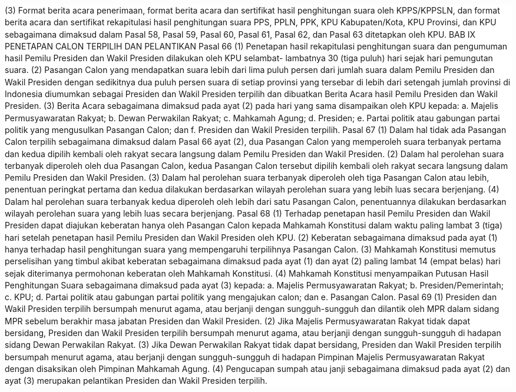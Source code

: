 (3) Format berita acara penerimaan, format berita acara dan sertifikat hasil penghitungan suara oleh KPPS/KPPSLN, dan format berita acara dan sertifikat rekapitulasi hasil penghitungan suara PPS, PPLN, PPK, KPU Kabupaten/Kota, KPU Provinsi, dan KPU sebagaimana dimaksud dalam Pasal 58, Pasal 59, Pasal 60, Pasal 61, Pasal 62, dan Pasal 63 ditetapkan oleh KPU.
BAB IX PENETAPAN CALON TERPILIH DAN PELANTIKAN
Pasal 66
(1) Penetapan hasil rekapitulasi penghitungan suara dan pengumuman hasil Pemilu Presiden dan Wakil Presiden dilakukan oleh KPU selambat- lambatnya 30 (tiga puluh) hari sejak hari pemungutan suara.
(2) Pasangan Calon yang mendapatkan suara lebih dari lima puluh persen dari jumlah suara dalam Pemilu Presiden dan Wakil Presiden dengan sedikitnya dua puluh persen suara di setiap provinsi yang tersebar di lebih dari setengah jumlah provinsi di Indonesia diumumkan sebagai Presiden dan Wakil Presiden terpilih dan dibuatkan Berita Acara hasil Pemilu Presiden dan Wakil Presiden.
(3) Berita Acara sebagaimana dimaksud pada ayat (2) pada hari yang sama disampaikan oleh KPU kepada:
a. Majelis Permusyawaratan Rakyat;
b. Dewan Perwakilan Rakyat;
c. Mahkamah Agung;
d. Presiden;
e. Partai politik atau gabungan partai politik yang mengusulkan Pasangan Calon; dan
f. Presiden dan Wakil Presiden terpilih.
Pasal 67
(1) Dalam hal tidak ada Pasangan Calon terpilih sebagaimana dimaksud dalam Pasal 66 ayat (2), dua Pasangan Calon yang memperoleh suara terbanyak pertama dan kedua dipilih kembali oleh rakyat secara langsung dalam Pemilu Presiden dan Wakil Presiden.
(2) Dalam hal perolehan suara terbanyak diperoleh oleh dua Pasangan Calon, kedua Pasangan Calon tersebut dipilih kembali oleh rakyat secara langsung dalam Pemilu Presiden dan Wakil Presiden.
(3) Dalam hal perolehan suara terbanyak diperoleh oleh tiga Pasangan Calon atau lebih, penentuan peringkat pertama dan kedua dilakukan berdasarkan wilayah perolehan suara yang lebih luas secara berjenjang.
(4) Dalam hal perolehan suara terbanyak kedua diperoleh oleh lebih dari satu Pasangan Calon, penentuannya dilakukan berdasarkan wilayah perolehan suara yang lebih luas secara berjenjang.
Pasal 68
(1) Terhadap penetapan hasil Pemilu Presiden dan Wakil Presiden dapat diajukan keberatan hanya oleh Pasangan Calon kepada Mahkamah Konstitusi dalam waktu paling lambat 3 (tiga) hari setelah penetapan hasil Pemilu Presiden dan Wakil Presiden oleh KPU.
(2) Keberatan sebagaimana dimaksud pada ayat (1) hanya terhadap hasil penghitungan suara yang mempengaruhi terpilihnya Pasangan Calon.
(3) Mahkamah Konstitusi memutus perselisihan yang timbul akibat keberatan sebagaimana dimaksud pada ayat (1) dan ayat (2) paling lambat 14 (empat belas) hari sejak diterimanya permohonan keberatan oleh Mahkamah Konstitusi.
(4) Mahkamah Konstitusi menyampaikan Putusan Hasil Penghitungan Suara sebagaimana dimaksud pada ayat (3) kepada:
a. Majelis Permusyawaratan Rakyat;
b. Presiden/Pemerintah;
c. KPU;
d. Partai politik atau gabungan partai politik yang mengajukan calon; dan
e. Pasangan Calon.
Pasal 69
(1) Presiden dan Wakil Presiden terpilih bersumpah menurut agama, atau berjanji dengan sungguh-sungguh dan dilantik oleh MPR dalam sidang MPR sebelum berakhir masa jabatan Presiden dan Wakil Presiden.
(2) Jika Majelis Permusyawaratan Rakyat tidak dapat bersidang, Presiden dan Wakil Presiden terpilih bersumpah menurut agama, atau berjanji dengan sungguh-sungguh di hadapan sidang Dewan Perwakilan Rakyat.
(3) Jika Dewan Perwakilan Rakyat tidak dapat bersidang, Presiden dan Wakil Presiden terpilih bersumpah menurut agama, atau berjanji dengan sungguh-sungguh di hadapan Pimpinan Majelis Permusyawaratan Rakyat dengan disaksikan oleh Pimpinan Mahkamah Agung.
(4) Pengucapan sumpah atau janji sebagaimana dimaksud pada ayat (2) dan ayat (3) merupakan pelantikan Presiden dan Wakil Presiden terpilih.